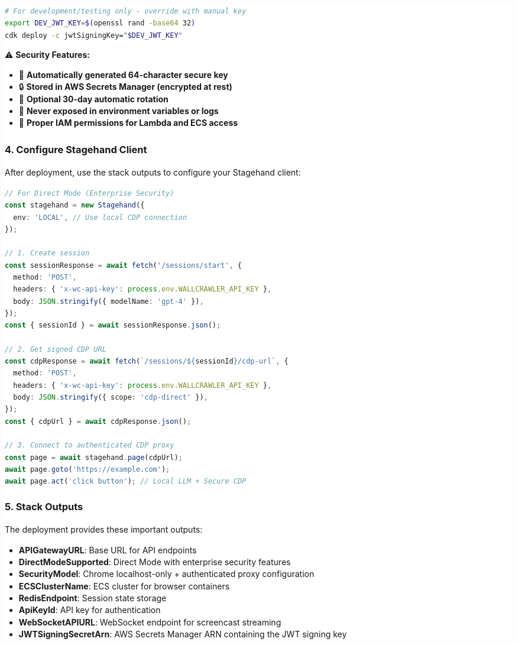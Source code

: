 ```bash
# For development/testing only - override with manual key
export DEV_JWT_KEY=$(openssl rand -base64 32)
cdk deploy -c jwtSigningKey="$DEV_JWT_KEY"
```

⚠️ **Security Features:**

- 🔐 **Automatically generated 64-character secure key**
- 🔒 **Stored in AWS Secrets Manager (encrypted at rest)**
- 🔄 **Optional 30-day automatic rotation**
- 🚫 **Never exposed in environment variables or logs**
- 🔑 **Proper IAM permissions for Lambda and ECS access**

### 4. Configure Stagehand Client

After deployment, use the stack outputs to configure your Stagehand client:

```typescript
// For Direct Mode (Enterprise Security)
const stagehand = new Stagehand({
  env: 'LOCAL', // Use local CDP connection
});

// 1. Create session
const sessionResponse = await fetch('/sessions/start', {
  method: 'POST',
  headers: { 'x-wc-api-key': process.env.WALLCRAWLER_API_KEY },
  body: JSON.stringify({ modelName: 'gpt-4' }),
});
const { sessionId } = await sessionResponse.json();

// 2. Get signed CDP URL
const cdpResponse = await fetch(`/sessions/${sessionId}/cdp-url`, {
  method: 'POST',
  headers: { 'x-wc-api-key': process.env.WALLCRAWLER_API_KEY },
  body: JSON.stringify({ scope: 'cdp-direct' }),
});
const { cdpUrl } = await cdpResponse.json();

// 3. Connect to authenticated CDP proxy
const page = await stagehand.page(cdpUrl);
await page.goto('https://example.com');
await page.act('click button'); // Local LLM + Secure CDP
```

### 5. Stack Outputs

The deployment provides these important outputs:

- **APIGatewayURL**: Base URL for API endpoints
- **DirectModeSupported**: Direct Mode with enterprise security features
- **SecurityModel**: Chrome localhost-only + authenticated proxy configuration
- **ECSClusterName**: ECS cluster for browser containers
- **RedisEndpoint**: Session state storage
- **ApiKeyId**: API key for authentication
- **WebSocketAPIURL**: WebSocket endpoint for screencast streaming
- **JWTSigningSecretArn**: AWS Secrets Manager ARN containing the JWT signing key
